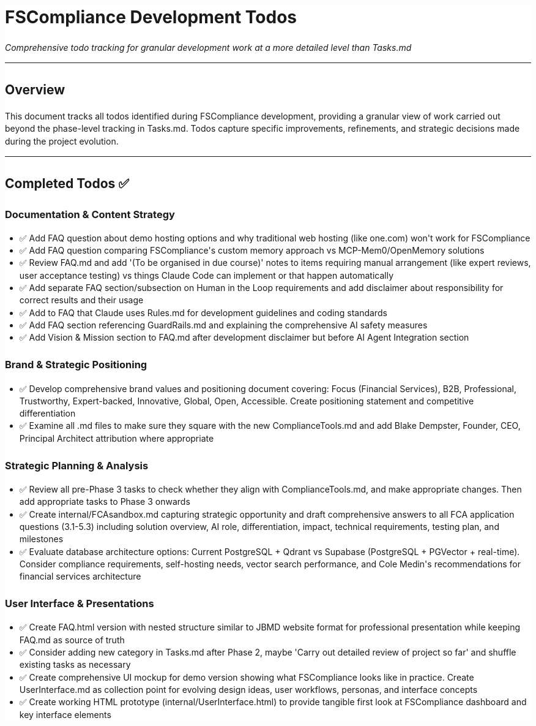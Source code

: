 # FSCompliance Development Todos

*Comprehensive todo tracking for granular development work at a more detailed level than Tasks.md*

---

## Overview

This document tracks all todos identified during FSCompliance development, providing a granular view of work carried out beyond the phase-level tracking in Tasks.md. Todos capture specific improvements, refinements, and strategic decisions made during the project evolution.

---

## Completed Todos ✅

### Documentation & Content Strategy
- ✅ Add FAQ question about demo hosting options and why traditional web hosting (like one.com) won't work for FSCompliance
- ✅ Add FAQ question comparing FSCompliance's custom memory approach vs MCP-Mem0/OpenMemory solutions
- ✅ Review FAQ.md and add '(To be organised in due course)' notes to items requiring manual arrangement (like expert reviews, user acceptance testing) vs things Claude Code can implement or that happen automatically
- ✅ Add separate FAQ section/subsection on Human in the Loop requirements and add disclaimer about responsibility for correct results and their usage
- ✅ Add to FAQ that Claude uses Rules.md for development guidelines and coding standards
- ✅ Add FAQ section referencing GuardRails.md and explaining the comprehensive AI safety measures
- ✅ Add Vision & Mission section to FAQ.md after development disclaimer but before AI Agent Integration section

### Brand & Strategic Positioning
- ✅ Develop comprehensive brand values and positioning document covering: Focus (Financial Services), B2B, Professional, Trustworthy, Expert-backed, Innovative, Global, Open, Accessible. Create positioning statement and competitive differentiation
- ✅ Examine all .md files to make sure they square with the new ComplianceTools.md and add Blake Dempster, Founder, CEO, Principal Architect attribution where appropriate

### Strategic Planning & Analysis
- ✅ Review all pre-Phase 3 tasks to check whether they align with ComplianceTools.md, and make appropriate changes. Then add appropriate tasks to Phase 3 onwards
- ✅ Create internal/FCAsandbox.md capturing strategic opportunity and draft comprehensive answers to all FCA application questions (3.1-5.3) including solution overview, AI role, differentiation, impact, technical requirements, testing plan, and milestones
- ✅ Evaluate database architecture options: Current PostgreSQL + Qdrant vs Supabase (PostgreSQL + PGVector + real-time). Consider compliance requirements, self-hosting needs, vector search performance, and Cole Medin's recommendations for financial services architecture

### User Interface & Presentations
- ✅ Create FAQ.html version with nested structure similar to JBMD website format for professional presentation while keeping FAQ.md as source of truth
- ✅ Consider adding new category in Tasks.md after Phase 2, maybe 'Carry out detailed review of project so far' and shuffle existing tasks as necessary
- ✅ Create comprehensive UI mockup for demo version showing what FSCompliance looks like in practice. Create UserInterface.md as collection point for evolving design ideas, user workflows, personas, and interface concepts
- ✅ Create working HTML prototype (internal/UserInterface.html) to provide tangible first look at FSCompliance dashboard and key interface elements
